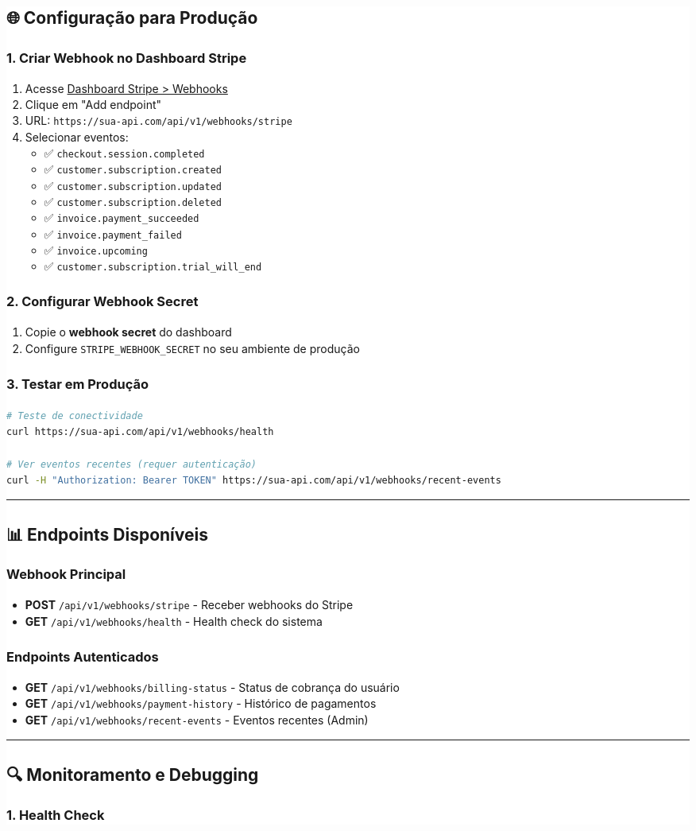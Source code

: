 
## 🌐 Configuração para Produção

### 1. Criar Webhook no Dashboard Stripe

1. Acesse [Dashboard Stripe > Webhooks](https://dashboard.stripe.com/webhooks)
2. Clique em "Add endpoint"
3. URL: `https://sua-api.com/api/v1/webhooks/stripe`
4. Selecionar eventos:
   - ✅ `checkout.session.completed`
   - ✅ `customer.subscription.created`
   - ✅ `customer.subscription.updated`
   - ✅ `customer.subscription.deleted`
   - ✅ `invoice.payment_succeeded`
   - ✅ `invoice.payment_failed`
   - ✅ `invoice.upcoming`
   - ✅ `customer.subscription.trial_will_end`

### 2. Configurar Webhook Secret

1. Copie o **webhook secret** do dashboard
2. Configure `STRIPE_WEBHOOK_SECRET` no seu ambiente de produção

### 3. Testar em Produção

```bash
# Teste de conectividade
curl https://sua-api.com/api/v1/webhooks/health

# Ver eventos recentes (requer autenticação)
curl -H "Authorization: Bearer TOKEN" https://sua-api.com/api/v1/webhooks/recent-events
```

---

## 📊 Endpoints Disponíveis

### Webhook Principal
- **POST** `/api/v1/webhooks/stripe` - Receber webhooks do Stripe
- **GET** `/api/v1/webhooks/health` - Health check do sistema

### Endpoints Autenticados
- **GET** `/api/v1/webhooks/billing-status` - Status de cobrança do usuário
- **GET** `/api/v1/webhooks/payment-history` - Histórico de pagamentos
- **GET** `/api/v1/webhooks/recent-events` - Eventos recentes (Admin)

---

## 🔍 Monitoramento e Debugging

### 1. Health Check
